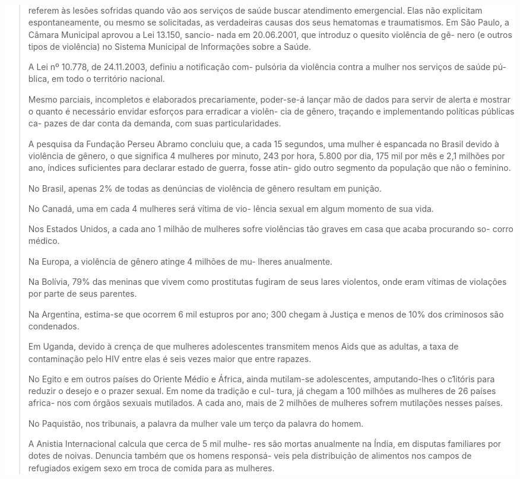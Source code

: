 > referem às lesões sofridas quando vão aos serviços de saúde buscar
> atendimento emergencial. Elas não explicitam espontaneamente, ou mesmo
> se solicitadas, as verdadeiras causas dos seus hematomas e
> traumatismos. Em São Paulo, a Câmara Municipal aprovou a Lei 13.150,
> sancio- nada em 20.06.2001, que introduz o quesito violência de gê-
> nero (e outros tipos de violência) no Sistema Municipal de Informações
> sobre a Saúde.
>
> A Lei nº 10.778, de 24.11.2003, definiu a notificação com- pulsória da
> violência contra a mulher nos serviços de saúde pú- blica, em todo o
> território nacional.
>
> Mesmo parciais, incompletos e elaborados precariamente, poder-se-á
> lançar mão de dados para servir de alerta e mostrar o quanto é
> necessário envidar esforços para erradicar a violên- cia de gênero,
> traçando e implementando políticas públicas ca- pazes de dar conta da
> demanda, com suas particularidades.
>
> A pesquisa da Fundação Perseu Abramo concluiu que, a cada 15 segundos,
> uma mulher é espancada no Brasil devido à violência de gênero, o que
> significa 4 mulheres por minuto, 243 por hora, 5.800 por dia, 175 mil
> por mês e 2,1 milhões por ano, índices suficientes para declarar
> estado de guerra, fosse atin- gido outro segmento da população que não
> o feminino.
>
> No Brasil, apenas 2% de todas as denúncias de violência de gênero
> resultam em punição.
>
> No Canadá, uma em cada 4 mulheres será vítima de vio- lência sexual em
> algum momento de sua vida.
>
> Nos Estados Unidos, a cada ano 1 milhão de mulheres sofre violências
> tão graves em casa que acaba procurando so- corro médico.
>
> Na Europa, a violência de gênero atinge 4 milhões de mu- lheres
> anualmente.
>
> Na Bolívia, 79% das meninas que vivem como prostitutas fugiram de seus
> lares violentos, onde eram vítimas de violações por parte de seus
> parentes.
>
> Na Argentina, estima-se que ocorrem 6 mil estupros por ano; 300 chegam
> à Justiça e menos de 10% dos criminosos são condenados.
>
> Em Uganda, devido à crença de que mulheres adolescentes transmitem
> menos Aids que as adultas, a taxa de contaminação pelo HIV entre elas
> é seis vezes maior que entre rapazes.
>
> No Egito e em outros países do Oriente Médio e África, ainda
> mutilam-se adolescentes, amputando-lhes o c1itóris para reduzir o
> desejo e o prazer sexual. Em nome da tradição e cul- tura, já chegam a
> 100 milhões as mulheres de 26 países africa- nos com órgãos sexuais
> mutilados. A cada ano, mais de 2 milhões de mulheres sofrem mutilações
> nesses países.
>
> No Paquistão, nos tribunais, a palavra da mulher vale um terço da
> palavra do homem.
>
> A Anistia Internacional calcula que cerca de 5 mil mulhe- res são
> mortas anualmente na Índia, em disputas familiares por dotes de
> noivas. Denuncia também que os homens responsá- veis pela distribuição
> de alimentos nos campos de refugiados exigem sexo em troca de comida
> para as mulheres.
>